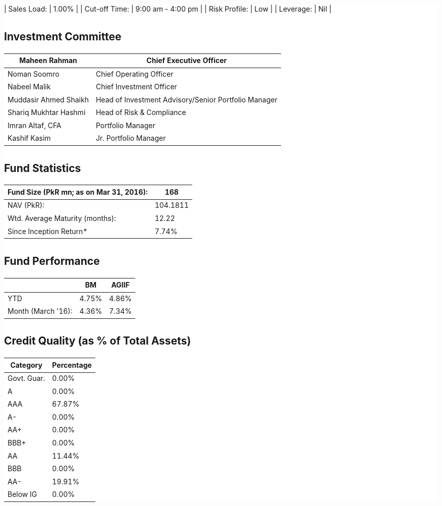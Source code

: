 | Sales Load:              | 1.00%                                 |
| Cut-off Time:            | 9:00 am - 4:00 pm                     |
| Risk Profile:            | Low                                   |
| Leverage:                | Nil                                   |

## Investment Committee

| Maheen Rahman         | Chief Executive Officer                              |
| --------------------- | ---------------------------------------------------- |
| Noman Soomro          | Chief Operating Officer                              |
| Nabeel Malik          | Chief Investment Officer                             |
| Muddasir Ahmed Shaikh | Head of Investment Advisory/Senior Portfolio Manager |
| Shariq Mukhtar Hashmi | Head of Risk & Compliance                            |
| Imran Altaf, CFA      | Portfolio Manager                                    |
| Kashif Kasim          | Jr. Portfolio Manager                                |

## Fund Statistics

| Fund Size (PkR mn; as on Mar 31, 2016): | 168      |
| --------------------------------------- | -------- |
| NAV (PkR):                              | 104.1811 |
| Wtd. Average Maturity (months):         | 12.22    |
| Since Inception Return\*                | 7.74%    |

## Fund Performance

|                    | BM    | AGIIF |
| ------------------ | ----- | ----- |
| YTD                | 4.75% | 4.86% |
| Month (March '16): | 4.36% | 7.34% |

## Credit Quality (as % of Total Assets)

| Category    | Percentage |
| ----------- | ---------- |
| Govt. Guar. | 0.00%      |
| A           | 0.00%      |
| AAA         | 67.87%     |
| A-          | 0.00%      |
| AA+         | 0.00%      |
| BBB+        | 0.00%      |
| AA          | 11.44%     |
| BBB         | 0.00%      |
| AA-         | 19.91%     |
| Below IG    | 0.00%      |